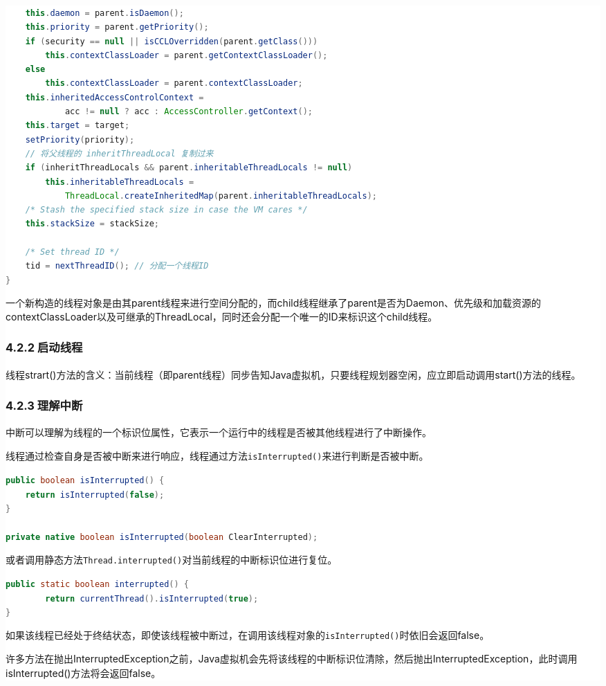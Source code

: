 ```java
    this.daemon = parent.isDaemon();
    this.priority = parent.getPriority();
    if (security == null || isCCLOverridden(parent.getClass()))
        this.contextClassLoader = parent.getContextClassLoader();
    else
        this.contextClassLoader = parent.contextClassLoader;
    this.inheritedAccessControlContext =
            acc != null ? acc : AccessController.getContext();
    this.target = target;
    setPriority(priority);
  	// 将父线程的 inheritThreadLocal 复制过来
    if (inheritThreadLocals && parent.inheritableThreadLocals != null)
        this.inheritableThreadLocals =
            ThreadLocal.createInheritedMap(parent.inheritableThreadLocals);
    /* Stash the specified stack size in case the VM cares */
    this.stackSize = stackSize;

    /* Set thread ID */
    tid = nextThreadID(); // 分配一个线程ID
}
```

一个新构造的线程对象是由其parent线程来进行空间分配的，而child线程继承了parent是否为Daemon、优先级和加载资源的contextClassLoader以及可继承的ThreadLocal，同时还会分配一个唯一的ID来标识这个child线程。

### 4.2.2 启动线程

线程strart()方法的含义：当前线程（即parent线程）同步告知Java虚拟机，只要线程规划器空闲，应立即启动调用start()方法的线程。

### 4.2.3 理解中断

中断可以理解为线程的一个标识位属性，它表示一个运行中的线程是否被其他线程进行了中断操作。

线程通过检查自身是否被中断来进行响应，线程通过方法`isInterrupted()`来进行判断是否被中断。

```java
public boolean isInterrupted() {
    return isInterrupted(false);
}

private native boolean isInterrupted(boolean ClearInterrupted);
```

或者调用静态方法`Thread.interrupted()`对当前线程的中断标识位进行复位。

```java
public static boolean interrupted() {
        return currentThread().isInterrupted(true);
}
```

如果该线程已经处于终结状态，即使该线程被中断过，在调用该线程对象的`isInterrupted()`时依旧会返回false。

许多方法在抛出InterruptedException之前，Java虚拟机会先将该线程的中断标识位清除，然后抛出InterruptedException，此时调用isInterrupted()方法将会返回false。

